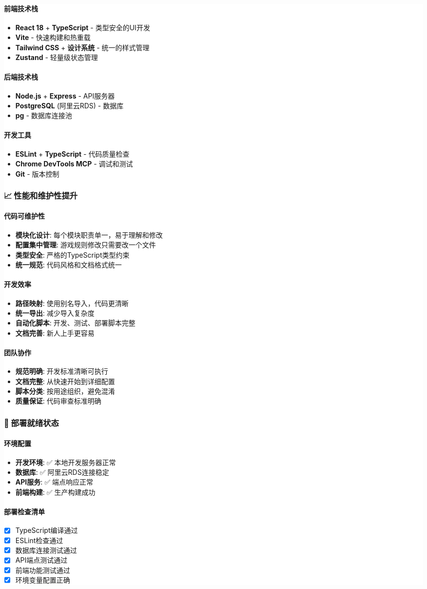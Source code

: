 #### 前端技术栈
- **React 18** + **TypeScript** - 类型安全的UI开发
- **Vite** - 快速构建和热重载
- **Tailwind CSS** + **设计系统** - 统一的样式管理
- **Zustand** - 轻量级状态管理

#### 后端技术栈
- **Node.js** + **Express** - API服务器
- **PostgreSQL** (阿里云RDS) - 数据库
- **pg** - 数据库连接池

#### 开发工具
- **ESLint** + **TypeScript** - 代码质量检查
- **Chrome DevTools MCP** - 调试和测试
- **Git** - 版本控制

### 📈 性能和维护性提升

#### 代码可维护性
- **模块化设计**: 每个模块职责单一，易于理解和修改
- **配置集中管理**: 游戏规则修改只需要改一个文件
- **类型安全**: 严格的TypeScript类型约束
- **统一规范**: 代码风格和文档格式统一

#### 开发效率
- **路径映射**: 使用别名导入，代码更清晰
- **统一导出**: 减少导入复杂度
- **自动化脚本**: 开发、测试、部署脚本完整
- **文档完善**: 新人上手更容易

#### 团队协作
- **规范明确**: 开发标准清晰可执行
- **文档完整**: 从快速开始到详细配置
- **脚本分类**: 按用途组织，避免混淆
- **质量保证**: 代码审查标准明确

### 🚀 部署就绪状态

#### 环境配置
- **开发环境**: ✅ 本地开发服务器正常
- **数据库**: ✅ 阿里云RDS连接稳定
- **API服务**: ✅ 端点响应正常
- **前端构建**: ✅ 生产构建成功

#### 部署检查清单
- [x] TypeScript编译通过
- [x] ESLint检查通过
- [x] 数据库连接测试通过
- [x] API端点测试通过
- [x] 前端功能测试通过
- [x] 环境变量配置正确
